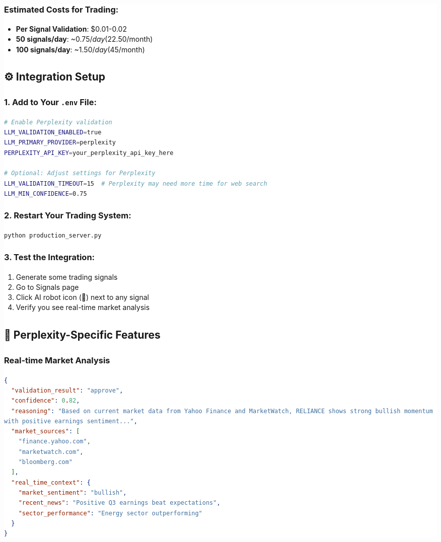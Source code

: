 ### **Estimated Costs for Trading:**
- **Per Signal Validation**: $0.01-0.02
- **50 signals/day**: ~$0.75/day ($22.50/month)
- **100 signals/day**: ~$1.50/day ($45/month)

## ⚙️ Integration Setup

### **1. Add to Your `.env` File:**
```bash
# Enable Perplexity validation
LLM_VALIDATION_ENABLED=true
LLM_PRIMARY_PROVIDER=perplexity
PERPLEXITY_API_KEY=your_perplexity_api_key_here

# Optional: Adjust settings for Perplexity
LLM_VALIDATION_TIMEOUT=15  # Perplexity may need more time for web search
LLM_MIN_CONFIDENCE=0.75
```

### **2. Restart Your Trading System:**
```bash
python production_server.py
```

### **3. Test the Integration:**
1. Generate some trading signals
2. Go to Signals page
3. Click AI robot icon (🤖) next to any signal
4. Verify you see real-time market analysis

## 🎯 Perplexity-Specific Features

### **Real-time Market Analysis**
```json
{
  "validation_result": "approve",
  "confidence": 0.82,
  "reasoning": "Based on current market data from Yahoo Finance and MarketWatch, RELIANCE shows strong bullish momentum with positive earnings sentiment...",
  "market_sources": [
    "finance.yahoo.com",
    "marketwatch.com", 
    "bloomberg.com"
  ],
  "real_time_context": {
    "market_sentiment": "bullish",
    "recent_news": "Positive Q3 earnings beat expectations",
    "sector_performance": "Energy sector outperforming"
  }
}
```
